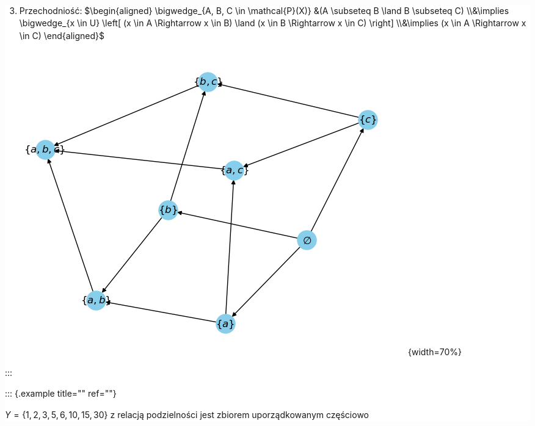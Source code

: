 3. Przechodniość:
  $\begin{aligned}
     \bigwedge_{A, B, C \in \mathcal{P}(X)} &(A \subseteq B \land B \subseteq C)
     \\&\implies
     \bigwedge_{x \in U} \left[
       (x \in A \Rightarrow x \in B) \land
       (x \in B \Rightarrow x \in C)
     \right]
     \\&\implies (x \in A \Rightarrow x \in C)
   \end{aligned}$

![Hasse diagram 1](assets/hasse-1.png){width=70%}

:::

::: {.example title="" ref=""}

$Y = \{1, 2, 3, 5, 6, 10, 15, 30\}$ z relacją podzielności jest zbiorem
uporządkowanym częściowo

